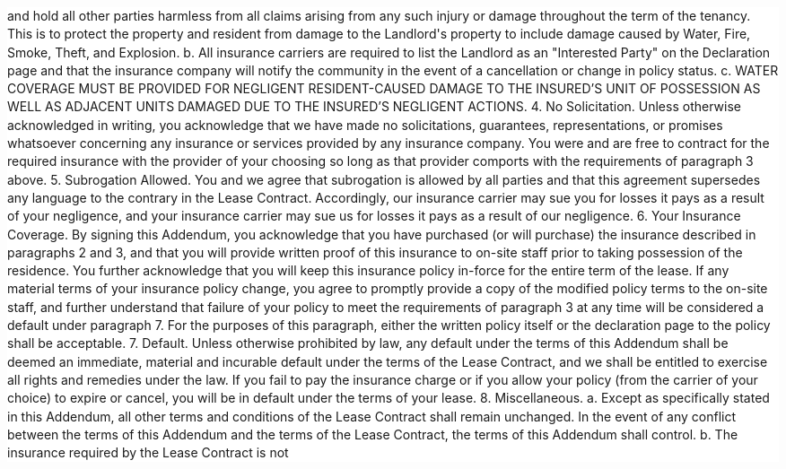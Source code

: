 and hold all other parties harmless from all 
claims arising from any such injury or 
damage throughout the term of the tenancy. 
This is to protect the property and resident 
from damage to the Landlord's property to 
include damage caused by Water, Fire, 
Smoke, Theft, and Explosion.
b. All insurance carriers are required to list the 
Landlord as an "Interested Party" on the 
Declaration page and that the insurance 
company will notify the community in the 
event of a cancellation or change in policy
status.
c. WATER COVERAGE MUST BE 
PROVIDED FOR NEGLIGENT 
RESIDENT-CAUSED DAMAGE TO THE 
INSURED’S UNIT OF POSSESSION AS 
WELL AS ADJACENT UNITS DAMAGED 
DUE TO THE INSURED’S NEGLIGENT 
ACTIONS.
4. No Solicitation. Unless otherwise acknowledged in writing, 
you acknowledge that we have made no solicitations, 
guarantees, representations, or promises whatsoever 
concerning any insurance or services provided by any 
insurance company. You were and are free to contract for the 
required insurance with the provider of your choosing so long 
as that provider comports with the requirements of paragraph 
3 above.
5. Subrogation Allowed. You and we agree that subrogation 
is allowed by all parties and that this agreement supersedes 
any language to the contrary in the Lease Contract. 
Accordingly, our insurance carrier may sue you for losses it 
pays as a result of your negligence, and your insurance carrier 
may sue us for losses it pays as a result of our negligence.
6. Your Insurance Coverage. By signing this Addendum, 
you acknowledge that you have purchased (or will purchase) 
the insurance described in paragraphs 2 and 3, and that you 
will provide written proof of this insurance to on-site staff 
prior to taking possession of the residence. You further 
acknowledge that you will keep this insurance policy in-force 
for the entire term of the lease. If any material terms of your 
insurance policy change, you agree to promptly provide a 
copy of the modified policy terms to the on-site staff, and 
further understand that failure of your policy to meet the 
requirements of paragraph 3 at any time will be considered a 
default under paragraph 7. For the purposes of this paragraph, 
either the written policy itself or the declaration page to the 
policy shall be acceptable.
7. Default. Unless otherwise prohibited by law, any default 
under the terms of this Addendum shall be deemed an 
immediate, material and incurable default under the terms of 
the Lease Contract, and we shall be entitled to exercise all 
rights and remedies under the law. If you fail to pay the 
insurance charge or if you allow your policy (from the carrier 
of your choice) to expire or cancel, you will be in default 
under the terms of your lease. 
8. Miscellaneous. 
a. Except as specifically stated in this Addendum, all 
other terms and conditions of the Lease Contract 
shall remain unchanged. In the event of any conflict 
between the terms of this Addendum and the terms of 
the Lease Contract, the terms of this Addendum shall 
control.
b. The insurance required by the Lease Contract is not 